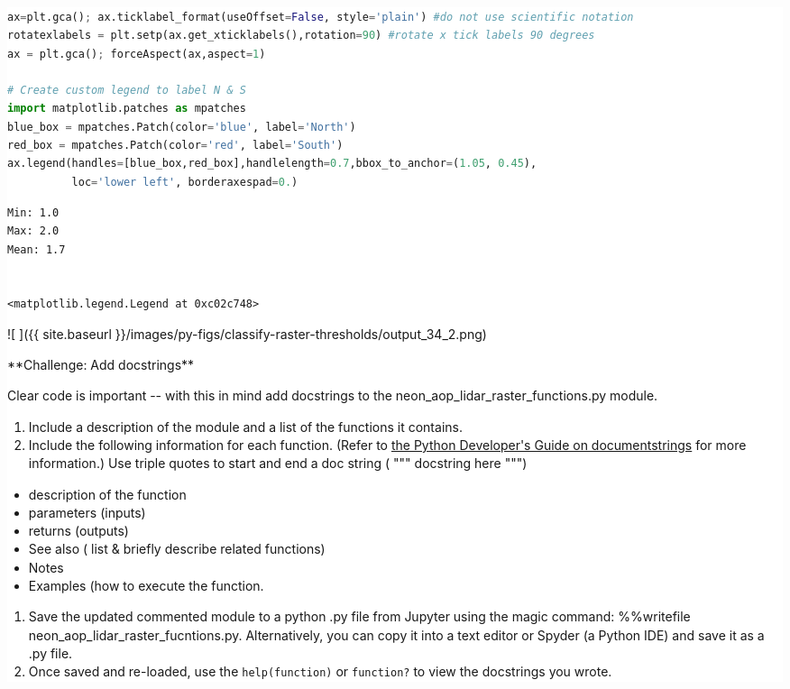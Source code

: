 ```python
ax=plt.gca(); ax.ticklabel_format(useOffset=False, style='plain') #do not use scientific notation 
rotatexlabels = plt.setp(ax.get_xticklabels(),rotation=90) #rotate x tick labels 90 degrees
ax = plt.gca(); forceAspect(ax,aspect=1)

# Create custom legend to label N & S
import matplotlib.patches as mpatches
blue_box = mpatches.Patch(color='blue', label='North')
red_box = mpatches.Patch(color='red', label='South')
ax.legend(handles=[blue_box,red_box],handlelength=0.7,bbox_to_anchor=(1.05, 0.45), 
          loc='lower left', borderaxespad=0.)
```

    Min: 1.0
    Max: 2.0
    Mean: 1.7
    

    <matplotlib.legend.Legend at 0xc02c748>



![ ]({{ site.baseurl }}/images/py-figs/classify-raster-thresholds/output_34_2.png)


<div id="ds-challenge" markdown="1">
**Challenge: Add docstrings**

Clear code is important -- with this in mind add docstrings to the neon_aop_lidar_raster_functions.py 
module. 

1. Include a description of the module and a list of the functions it contains. 
1. Include the following information for each function. (Refer to 
<a href="http://www.python.org/dev/peps/pep-0257/" target="_blank"> the Python Developer's Guide on documentstrings</a> 
for more information.) Use triple quotes to start and end a doc string ( """ docstring here """)

* description of the function 
* parameters (inputs)
* returns (outputs)
* See also ( list & briefly describe related functions)
* Notes
* Examples (how to execute the function. 

 
1. Save the updated commented module to a python .py file from Jupyter using the 
magic command: %%writefile neon_aop_lidar_raster_fucntions.py.  Alternatively, you 
can copy it into a text editor or Spyder (a Python IDE) and save it as a .py file. 
1. Once saved and re-loaded, use the `help(function)` or `function?` to view the 
docstrings you wrote. 

</div>





